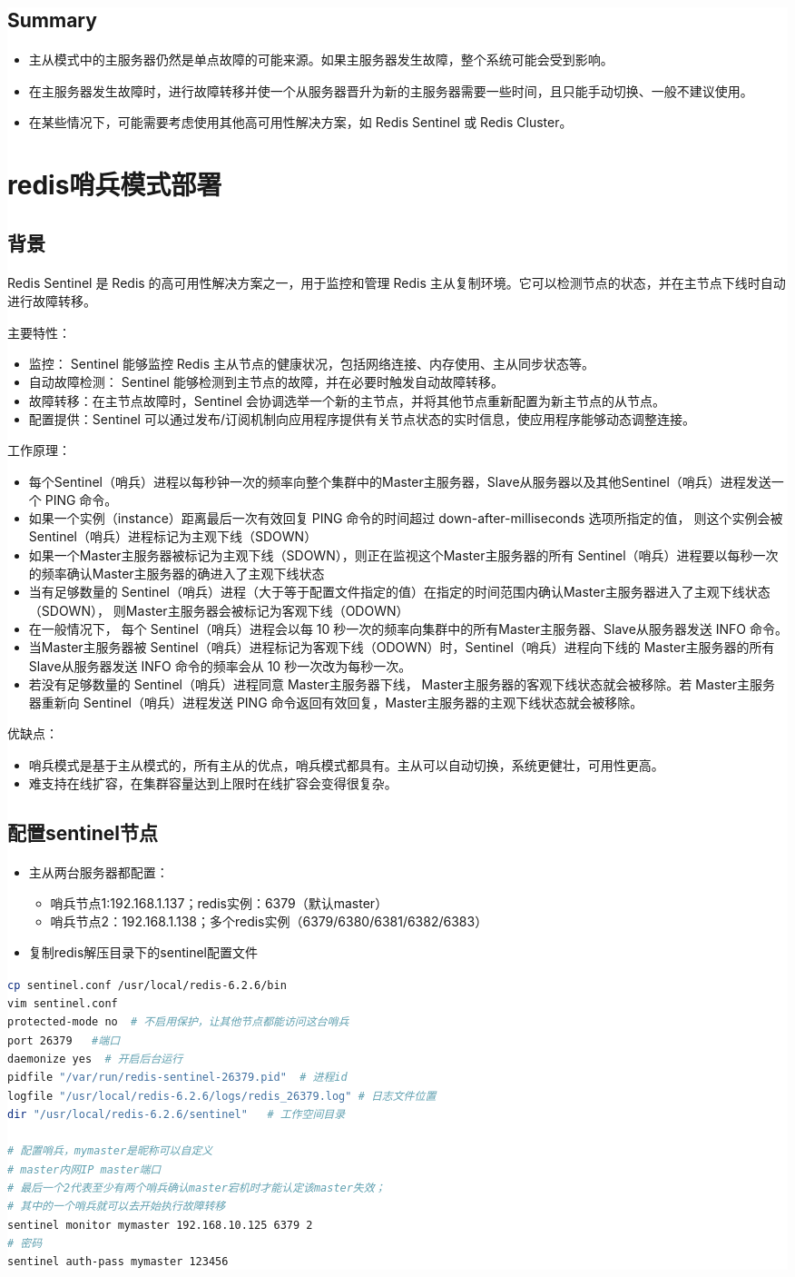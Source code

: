 ## Summary

- 主从模式中的主服务器仍然是单点故障的可能来源。如果主服务器发生故障，整个系统可能会受到影响。


- 在主服务器发生故障时，进行故障转移并使一个从服务器晋升为新的主服务器需要一些时间，且只能手动切换、一般不建议使用。


- 在某些情况下，可能需要考虑使用其他高可用性解决方案，如 Redis Sentinel 或 Redis Cluster。

# redis哨兵模式部署

## 背景

Redis Sentinel 是 Redis 的高可用性解决方案之一，用于监控和管理 Redis 主从复制环境。它可以检测节点的状态，并在主节点下线时自动进行故障转移。

主要特性：

- 监控： Sentinel 能够监控 Redis 主从节点的健康状况，包括网络连接、内存使用、主从同步状态等。
- 自动故障检测： Sentinel 能够检测到主节点的故障，并在必要时触发自动故障转移。
- 故障转移：在主节点故障时，Sentinel 会协调选举一个新的主节点，并将其他节点重新配置为新主节点的从节点。
- 配置提供：Sentinel 可以通过发布/订阅机制向应用程序提供有关节点状态的实时信息，使应用程序能够动态调整连接。

工作原理：

- 每个Sentinel（哨兵）进程以每秒钟一次的频率向整个集群中的Master主服务器，Slave从服务器以及其他Sentinel（哨兵）进程发送一个 PING 命令。
- 如果一个实例（instance）距离最后一次有效回复 PING 命令的时间超过 down-after-milliseconds 选项所指定的值， 则这个实例会被 Sentinel（哨兵）进程标记为主观下线（SDOWN）
- 如果一个Master主服务器被标记为主观下线（SDOWN），则正在监视这个Master主服务器的所有 Sentinel（哨兵）进程要以每秒一次的频率确认Master主服务器的确进入了主观下线状态
- 当有足够数量的 Sentinel（哨兵）进程（大于等于配置文件指定的值）在指定的时间范围内确认Master主服务器进入了主观下线状态（SDOWN）， 则Master主服务器会被标记为客观下线（ODOWN）
- 在一般情况下， 每个 Sentinel（哨兵）进程会以每 10 秒一次的频率向集群中的所有Master主服务器、Slave从服务器发送 INFO 命令。
- 当Master主服务器被 Sentinel（哨兵）进程标记为客观下线（ODOWN）时，Sentinel（哨兵）进程向下线的 Master主服务器的所有 Slave从服务器发送 INFO 命令的频率会从 10 秒一次改为每秒一次。
- 若没有足够数量的 Sentinel（哨兵）进程同意 Master主服务器下线， Master主服务器的客观下线状态就会被移除。若 Master主服务器重新向 Sentinel（哨兵）进程发送 PING 命令返回有效回复，Master主服务器的主观下线状态就会被移除。

优缺点：

- 哨兵模式是基于主从模式的，所有主从的优点，哨兵模式都具有。主从可以自动切换，系统更健壮，可用性更高。
- 难支持在线扩容，在集群容量达到上限时在线扩容会变得很复杂。

## 配置sentinel节点

- 主从两台服务器都配置：
  - 哨兵节点1:192.168.1.137；redis实例：6379（默认master）
  - 哨兵节点2：192.168.1.138；多个redis实例（6379/6380/6381/6382/6383）

- 复制redis解压目录下的sentinel配置文件

~~~sh
cp sentinel.conf /usr/local/redis-6.2.6/bin
vim sentinel.conf
protected-mode no  # 不启用保护，让其他节点都能访问这台哨兵
port 26379   #端口
daemonize yes  # 开启后台运行
pidfile "/var/run/redis-sentinel-26379.pid"  # 进程id
logfile "/usr/local/redis-6.2.6/logs/redis_26379.log" # 日志文件位置
dir "/usr/local/redis-6.2.6/sentinel"   # 工作空间目录

# 配置哨兵，mymaster是昵称可以自定义
# master内网IP master端口 
# 最后一个2代表至少有两个哨兵确认master宕机时才能认定该master失效；
# 其中的一个哨兵就可以去开始执行故障转移
sentinel monitor mymaster 192.168.10.125 6379 2
# 密码
sentinel auth-pass mymaster 123456
~~~